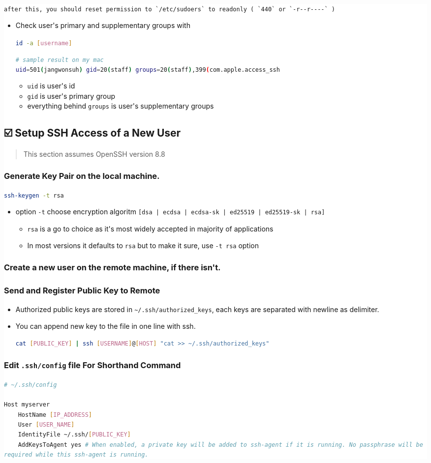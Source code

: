    after this, you should reset permission to `/etc/sudoers` to readonly ( `440` or `-r--r----` )

- Check user's primary and supplementary groups with

  ```bash
  id -a [username]
  ```

  ```bash
  # sample result on my mac
  uid=501(jangwonsuh) gid=20(staff) groups=20(staff),399(com.apple.access_ssh
  ```

  - `uid` is user's id
  - `gid` is user's primary group
  - everything behind `groups` is user's supplementary groups

## ☑️ Setup SSH Access of a New User

> This section assumes OpenSSH version 8.8

### Generate Key Pair on the local machine.

```bash
ssh-keygen -t rsa
```

- option `-t` choose encryption algoritm `[dsa | ecdsa | ecdsa-sk | ed25519 | ed25519-sk | rsa] ` 

  - `rsa` is a go to choice as it's most widely accepted in majority of applications

  - In most versions it defaults to `rsa` but to make it sure, use `-t rsa` option

### Create a new user on the remote machine, if there isn't.

### Send and Register Public Key to Remote

- Authorized public keys are stored in `~/.ssh/authorized_keys`, each keys are separated with newline as delimiter.

- You can append new key to the file in one line with ssh.

  ```bash
  cat [PUBLIC_KEY] | ssh [USERNAME]@[HOST] "cat >> ~/.ssh/authorized_keys"
  ```

### Edit `.ssh/config` file For Shorthand Command

```bash
# ~/.ssh/config

Host myserver
    HostName [IP_ADDRESS]
    User [USER_NAME]
    IdentityFile ~/.ssh/[PUBLIC_KEY]
    AddKeysToAgent yes # When enabled, a private key will be added to ssh-agent if it is running. No passphrase will be required while this ssh-agent is running.
```
